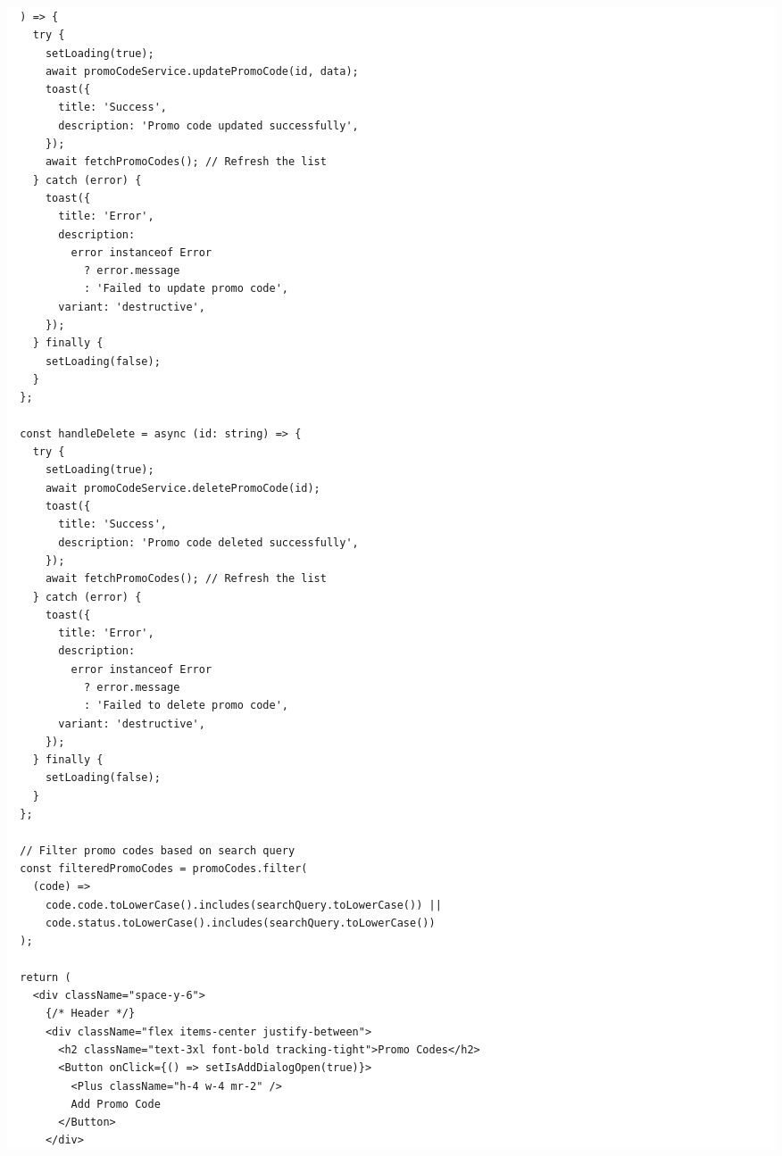 ```tsx
  ) => {
    try {
      setLoading(true);
      await promoCodeService.updatePromoCode(id, data);
      toast({
        title: 'Success',
        description: 'Promo code updated successfully',
      });
      await fetchPromoCodes(); // Refresh the list
    } catch (error) {
      toast({
        title: 'Error',
        description:
          error instanceof Error
            ? error.message
            : 'Failed to update promo code',
        variant: 'destructive',
      });
    } finally {
      setLoading(false);
    }
  };

  const handleDelete = async (id: string) => {
    try {
      setLoading(true);
      await promoCodeService.deletePromoCode(id);
      toast({
        title: 'Success',
        description: 'Promo code deleted successfully',
      });
      await fetchPromoCodes(); // Refresh the list
    } catch (error) {
      toast({
        title: 'Error',
        description:
          error instanceof Error
            ? error.message
            : 'Failed to delete promo code',
        variant: 'destructive',
      });
    } finally {
      setLoading(false);
    }
  };

  // Filter promo codes based on search query
  const filteredPromoCodes = promoCodes.filter(
    (code) =>
      code.code.toLowerCase().includes(searchQuery.toLowerCase()) ||
      code.status.toLowerCase().includes(searchQuery.toLowerCase())
  );

  return (
    <div className="space-y-6">
      {/* Header */}
      <div className="flex items-center justify-between">
        <h2 className="text-3xl font-bold tracking-tight">Promo Codes</h2>
        <Button onClick={() => setIsAddDialogOpen(true)}>
          <Plus className="h-4 w-4 mr-2" />
          Add Promo Code
        </Button>
      </div>
```